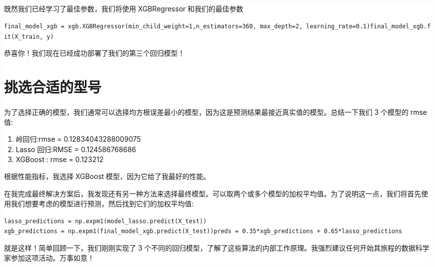 既然我们已经学习了最佳参数，我们将使用 XGBRegressor 和我们的最佳参数

```
final_model_xgb = xgb.XGBRegressor(min_child_weight=1,n_estimators=360, max_depth=2, learning_rate=0.1)final_model_xgb.fit(X_train, y)
```

恭喜你！我们现在已经成功部署了我们的第三个回归模型！

# **挑选合适的型号**

为了选择正确的模型，我们通常可以选择均方根误差最小的模型，因为这是预测结果最接近真实值的模型。总结一下我们 3 个模型的 rmse 值:

1.  岭回归:rmse = 0.12834043288009075
2.  Lasso 回归:RMSE = 0.124586768686
3.  XGBoost : rmse = 0.123212

根据性能指标，我选择 XGBoost 模型，因为它给了我最好的性能。

在我完成最终解决方案后，我发现还有另一种方法来选择最终模型。可以取两个或多个模型的加权平均值。为了说明这一点，我们将首先使用我们想要考虑的模型进行预测，然后找到它们的加权平均值:

```
lasso_predictions = np.expm1(model_lasso.predict(X_test))
xgb_predictions = np.expm1(final_model_xgb.predict(X_test))preds = 0.35*xgb_predictions + 0.65*lasso_predictions
```

就是这样！简单回顾一下，我们刚刚实现了 3 个不同的回归模型，了解了这些算法的内部工作原理。我强烈建议任何开始其旅程的数据科学家参加这项活动。万事如意！